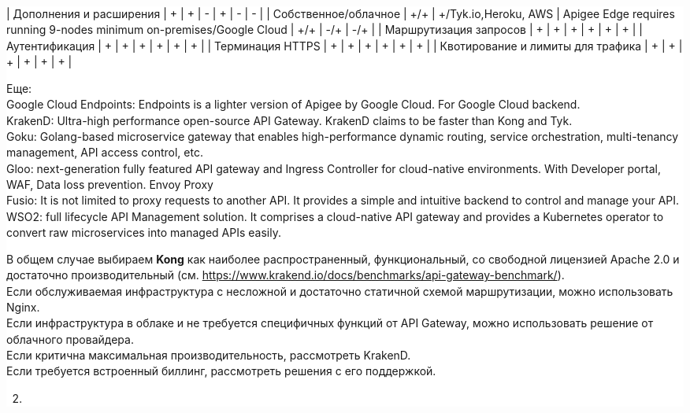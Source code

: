 | Дополнения и расширения           | +                                                                                                                              | +                                                                                             | \-                                                                                            | +                                                                                                    | \-                                                                                                        | \-                            |
| Собственное/облачное              | +/+                                                                                                                            | +/Tyk.io,Heroku, AWS                                                                          | Apigee Edge requires running 9-nodes minimum on-premises/Google Cloud                         | +/+                                                                                                  | \-/+                                                                                                      | \-/+                          |
| Маршрутизация запросов            | +                                                                                                                              | +                                                                                             | +                                                                                             | +                                                                                                    | +                                                                                                         | +                             |
| Аутентификация                    | +                                                                                                                              | +                                                                                             | +                                                                                             | +                                                                                                    | +                                                                                                         | +                             |
| Терминация HTTPS                  | +                                                                                                                              | +                                                                                             | +                                                                                             | +                                                                                                    | +                                                                                                         | +                             |
| Квотирование и лимиты для трафика | +                                                                                                                              | +                                                                                             | +                                                                                             | +                                                                                                    | +                                                                                                         | +                             |

Еще:  
Google Cloud Endpoints: Endpoints is a lighter version of Apigee by Google Cloud. For Google Cloud backend.  
KrakenD: Ultra-high performance open-source API Gateway. KrakenD claims to be faster than Kong and Tyk.  
Goku: Golang-based microservice gateway that enables high-performance dynamic routing, service orchestration, multi-tenancy management, API access control, etc.  
Gloo: next-generation fully featured API gateway and Ingress Controller for cloud-native environments. With Developer portal, WAF, Data loss prevention. Envoy Proxy  
Fusio: It is not limited to proxy requests to another API. It provides a simple and intuitive backend to control and manage your API.  
WSO2: full lifecycle API Management solution. It comprises a cloud-native API gateway and provides a Kubernetes operator to convert raw microservices into managed APIs easily.

В общем случае выбираем **Kong** как наиболее распространенный, функциональный, со свободной лицензией Apache 2.0 и достаточно производительный (см. https://www.krakend.io/docs/benchmarks/api-gateway-benchmark/).  
Если обслуживаемая инфраструктура с несложной и достаточно статичной схемой маршрутизации, можно использовать Nginx.  
Если инфраструктура в облаке и не требуется специфичных функций от API Gateway, можно использовать решение от облачного провайдера.  
Если критична максимальная производительность, рассмотреть KrakenD.  
Если требуется встроенный биллинг, рассмотреть решения с его поддержкой.



2.